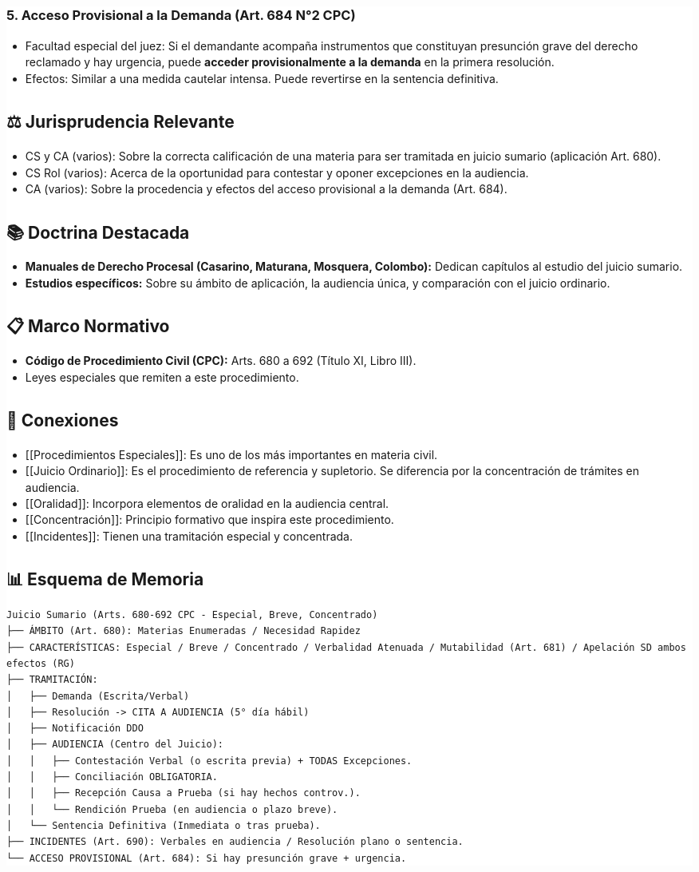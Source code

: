 ### 5. Acceso Provisional a la Demanda (Art. 684 N°2 CPC)
   - Facultad especial del juez: Si el demandante acompaña instrumentos que constituyan presunción grave del derecho reclamado y hay urgencia, puede **acceder provisionalmente a la demanda** en la primera resolución.
   - Efectos: Similar a una medida cautelar intensa. Puede revertirse en la sentencia definitiva.

## ⚖️ Jurisprudencia Relevante
- CS y CA (varios): Sobre la correcta calificación de una materia para ser tramitada en juicio sumario (aplicación Art. 680).
- CS Rol (varios): Acerca de la oportunidad para contestar y oponer excepciones en la audiencia.
- CA (varios): Sobre la procedencia y efectos del acceso provisional a la demanda (Art. 684).

## 📚 Doctrina Destacada
- **Manuales de Derecho Procesal (Casarino, Maturana, Mosquera, Colombo):** Dedican capítulos al estudio del juicio sumario.
- **Estudios específicos:** Sobre su ámbito de aplicación, la audiencia única, y comparación con el juicio ordinario.

## 📋 Marco Normativo
- **Código de Procedimiento Civil (CPC):** Arts. 680 a 692 (Título XI, Libro III).
- Leyes especiales que remiten a este procedimiento.

## 🔄 Conexiones
- [[Procedimientos Especiales]]: Es uno de los más importantes en materia civil.
- [[Juicio Ordinario]]: Es el procedimiento de referencia y supletorio. Se diferencia por la concentración de trámites en audiencia.
- [[Oralidad]]: Incorpora elementos de oralidad en la audiencia central.
- [[Concentración]]: Principio formativo que inspira este procedimiento.
- [[Incidentes]]: Tienen una tramitación especial y concentrada.

## 📊 Esquema de Memoria
```plaintext
Juicio Sumario (Arts. 680-692 CPC - Especial, Breve, Concentrado)
├── ÁMBITO (Art. 680): Materias Enumeradas / Necesidad Rapidez
├── CARACTERÍSTICAS: Especial / Breve / Concentrado / Verbalidad Atenuada / Mutabilidad (Art. 681) / Apelación SD ambos efectos (RG)
├── TRAMITACIÓN:
│   ├── Demanda (Escrita/Verbal)
│   ├── Resolución -> CITA A AUDIENCIA (5° día hábil)
│   ├── Notificación DDO
│   ├── AUDIENCIA (Centro del Juicio):
│   │   ├── Contestación Verbal (o escrita previa) + TODAS Excepciones.
│   │   ├── Conciliación OBLIGATORIA.
│   │   ├── Recepción Causa a Prueba (si hay hechos controv.).
│   │   └── Rendición Prueba (en audiencia o plazo breve).
│   └── Sentencia Definitiva (Inmediata o tras prueba).
├── INCIDENTES (Art. 690): Verbales en audiencia / Resolución plano o sentencia.
└── ACCESO PROVISIONAL (Art. 684): Si hay presunción grave + urgencia.
```
